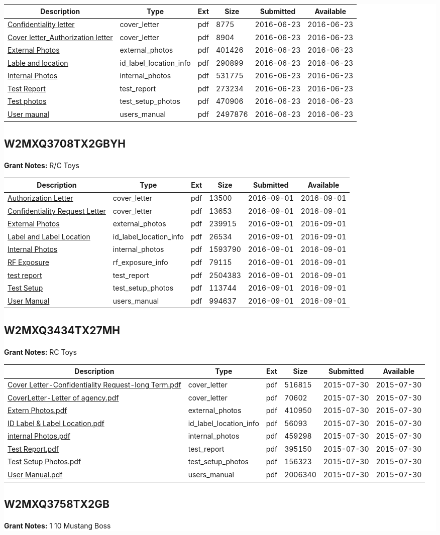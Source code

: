 | Description | Type | Ext | Size | Submitted | Available |
| ----------- | ---- | --- | ---- | --------- | --------- |
| [Confidentiality letter](W2MXQ3691TX2GB/662e6e50f73c380aa8adaee1c335bd5a/3038363.pdf) | cover_letter | pdf | 8775 | 2016-06-23 | 2016-06-23 |
| [Cover letter_Authorization letter](W2MXQ3691TX2GB/662e6e50f73c380aa8adaee1c335bd5a/3038364.pdf) | cover_letter | pdf | 8904 | 2016-06-23 | 2016-06-23 |
| [External Photos](W2MXQ3691TX2GB/662e6e50f73c380aa8adaee1c335bd5a/3038365.pdf) | external_photos | pdf | 401426 | 2016-06-23 | 2016-06-23 |
| [Lable and location](W2MXQ3691TX2GB/662e6e50f73c380aa8adaee1c335bd5a/3038367.pdf) | id_label_location_info | pdf | 290899 | 2016-06-23 | 2016-06-23 |
| [Internal Photos](W2MXQ3691TX2GB/662e6e50f73c380aa8adaee1c335bd5a/3038366.pdf) | internal_photos | pdf | 531775 | 2016-06-23 | 2016-06-23 |
| [Test Report](W2MXQ3691TX2GB/662e6e50f73c380aa8adaee1c335bd5a/3038371.pdf) | test_report | pdf | 273234 | 2016-06-23 | 2016-06-23 |
| [Test photos](W2MXQ3691TX2GB/662e6e50f73c380aa8adaee1c335bd5a/3038370.pdf) | test_setup_photos | pdf | 470906 | 2016-06-23 | 2016-06-23 |
| [User maunal](W2MXQ3691TX2GB/662e6e50f73c380aa8adaee1c335bd5a/3038372.pdf) | users_manual | pdf | 2497876 | 2016-06-23 | 2016-06-23 |
## W2MXQ3708TX2GBYH
**Grant Notes:** R/C Toys

| Description | Type | Ext | Size | Submitted | Available |
| ----------- | ---- | --- | ---- | --------- | --------- |
| [Authorization Letter](W2MXQ3708TX2GBYH/d59b32ca4a192042d740ebfaa2e8db99/3120512.pdf) | cover_letter | pdf | 13500 | 2016-09-01 | 2016-09-01 |
| [Confidentiality Request Letter](W2MXQ3708TX2GBYH/d59b32ca4a192042d740ebfaa2e8db99/3120515.pdf) | cover_letter | pdf | 13653 | 2016-09-01 | 2016-09-01 |
| [External Photos](W2MXQ3708TX2GBYH/d59b32ca4a192042d740ebfaa2e8db99/3120516.pdf) | external_photos | pdf | 239915 | 2016-09-01 | 2016-09-01 |
| [Label and Label Location](W2MXQ3708TX2GBYH/d59b32ca4a192042d740ebfaa2e8db99/3120518.pdf) | id_label_location_info | pdf | 26534 | 2016-09-01 | 2016-09-01 |
| [Internal Photos](W2MXQ3708TX2GBYH/d59b32ca4a192042d740ebfaa2e8db99/3120517.pdf) | internal_photos | pdf | 1593790 | 2016-09-01 | 2016-09-01 |
| [RF Exposure](W2MXQ3708TX2GBYH/d59b32ca4a192042d740ebfaa2e8db99/3120521.pdf) | rf_exposure_info | pdf | 79115 | 2016-09-01 | 2016-09-01 |
| [test report](W2MXQ3708TX2GBYH/d59b32ca4a192042d740ebfaa2e8db99/3120520.pdf) | test_report | pdf | 2504383 | 2016-09-01 | 2016-09-01 |
| [Test Setup](W2MXQ3708TX2GBYH/d59b32ca4a192042d740ebfaa2e8db99/3120523.pdf) | test_setup_photos | pdf | 113744 | 2016-09-01 | 2016-09-01 |
| [User Manual](W2MXQ3708TX2GBYH/d59b32ca4a192042d740ebfaa2e8db99/3120524.pdf) | users_manual | pdf | 994637 | 2016-09-01 | 2016-09-01 |
## W2MXQ3434TX27MH
**Grant Notes:** RC Toys

| Description | Type | Ext | Size | Submitted | Available |
| ----------- | ---- | --- | ---- | --------- | --------- |
| [Cover Letter-Confidentiality Request-long Term.pdf](W2MXQ3434TX27MH/3b60761accfe589fd2dc7862634ef96f/2698385.pdf) | cover_letter | pdf | 516815 | 2015-07-30 | 2015-07-30 |
| [CoverLetter-Letter of agency.pdf](W2MXQ3434TX27MH/3b60761accfe589fd2dc7862634ef96f/2698386.pdf) | cover_letter | pdf | 70602 | 2015-07-30 | 2015-07-30 |
| [Extern Photos.pdf](W2MXQ3434TX27MH/3b60761accfe589fd2dc7862634ef96f/2698377.pdf) | external_photos | pdf | 410950 | 2015-07-30 | 2015-07-30 |
| [ID Label & Label Location.pdf](W2MXQ3434TX27MH/3b60761accfe589fd2dc7862634ef96f/2698378.pdf) | id_label_location_info | pdf | 56093 | 2015-07-30 | 2015-07-30 |
| [internal Photos.pdf](W2MXQ3434TX27MH/3b60761accfe589fd2dc7862634ef96f/2698379.pdf) | internal_photos | pdf | 459298 | 2015-07-30 | 2015-07-30 |
| [Test Report.pdf](W2MXQ3434TX27MH/3b60761accfe589fd2dc7862634ef96f/2698382.pdf) | test_report | pdf | 395150 | 2015-07-30 | 2015-07-30 |
| [Test Setup Photos.pdf](W2MXQ3434TX27MH/3b60761accfe589fd2dc7862634ef96f/2698383.pdf) | test_setup_photos | pdf | 156323 | 2015-07-30 | 2015-07-30 |
| [User Manual.pdf](W2MXQ3434TX27MH/3b60761accfe589fd2dc7862634ef96f/2698384.pdf) | users_manual | pdf | 2006340 | 2015-07-30 | 2015-07-30 |
## W2MXQ3758TX2GB
**Grant Notes:** 1 10 Mustang Boss
